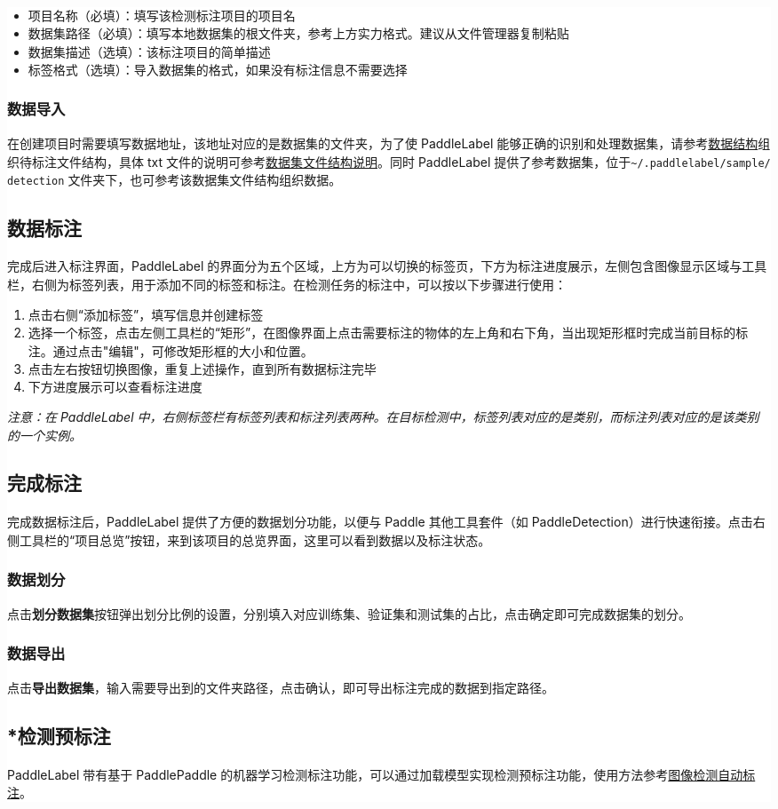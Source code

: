 - 项目名称（必填）：填写该检测标注项目的项目名
- 数据集路径（必填）：填写本地数据集的根文件夹，参考上方实力格式。建议从文件管理器复制粘贴
- 数据集描述（选填）：该标注项目的简单描述
- 标签格式（选填）：导入数据集的格式，如果没有标注信息不需要选择

### 数据导入

在创建项目时需要填写数据地址，该地址对应的是数据集的文件夹，为了使 PaddleLabel 能够正确的识别和处理数据集，请参考[数据结构](#dataset_structure)组织待标注文件结构，具体 txt 文件的说明可参考[数据集文件结构说明](dataset_file_structure.html)。同时 PaddleLabel 提供了参考数据集，位于`~/.paddlelabel/sample/detection` 文件夹下，也可参考该数据集文件结构组织数据。

## 数据标注

完成后进入标注界面，PaddleLabel 的界面分为五个区域，上方为可以切换的标签页，下方为标注进度展示，左侧包含图像显示区域与工具栏，右侧为标签列表，用于添加不同的标签和标注。在检测任务的标注中，可以按以下步骤进行使用：

1. 点击右侧“添加标签”，填写信息并创建标签
1. 选择一个标签，点击左侧工具栏的“矩形”，在图像界面上点击需要标注的物体的左上角和右下角，当出现矩形框时完成当前目标的标注。通过点击"编辑"，可修改矩形框的大小和位置。
1. 点击左右按钮切换图像，重复上述操作，直到所有数据标注完毕
1. 下方进度展示可以查看标注进度

_注意：在 PaddleLabel 中，右侧标签栏有标签列表和标注列表两种。在目标检测中，标签列表对应的是类别，而标注列表对应的是该类别的一个实例。_

## 完成标注

完成数据标注后，PaddleLabel 提供了方便的数据划分功能，以便与 Paddle 其他工具套件（如 PaddleDetection）进行快速衔接。点击右侧工具栏的“项目总览”按钮，来到该项目的总览界面，这里可以看到数据以及标注状态。

### 数据划分

点击**划分数据集**按钮弹出划分比例的设置，分别填入对应训练集、验证集和测试集的占比，点击确定即可完成数据集的划分。

### 数据导出

点击**导出数据集**，输入需要导出到的文件夹路径，点击确认，即可导出标注完成的数据到指定路径。

## \*检测预标注

PaddleLabel 带有基于 PaddlePaddle 的机器学习检测标注功能，可以通过加载模型实现检测预标注功能，使用方法参考[图像检测自动标注](detection_auto_label.html)。
